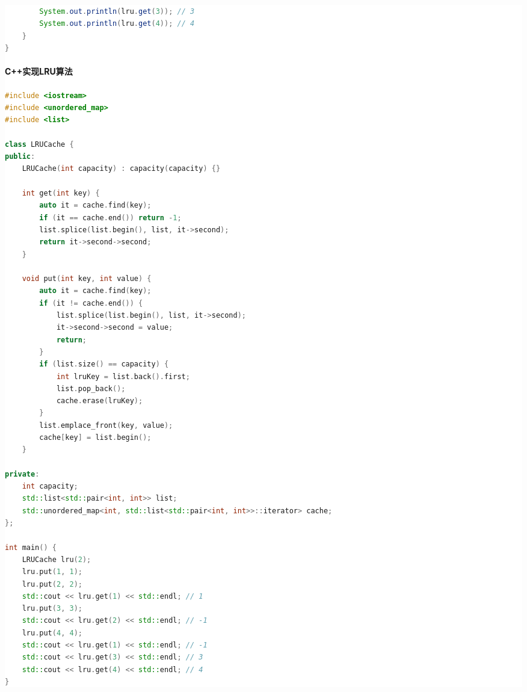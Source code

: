 ```java
        System.out.println(lru.get(3)); // 3
        System.out.println(lru.get(4)); // 4
    }
}
```

#### C++实现LRU算法

```cpp
#include <iostream>
#include <unordered_map>
#include <list>

class LRUCache {
public:
    LRUCache(int capacity) : capacity(capacity) {}

    int get(int key) {
        auto it = cache.find(key);
        if (it == cache.end()) return -1;
        list.splice(list.begin(), list, it->second);
        return it->second->second;
    }

    void put(int key, int value) {
        auto it = cache.find(key);
        if (it != cache.end()) {
            list.splice(list.begin(), list, it->second);
            it->second->second = value;
            return;
        }
        if (list.size() == capacity) {
            int lruKey = list.back().first;
            list.pop_back();
            cache.erase(lruKey);
        }
        list.emplace_front(key, value);
        cache[key] = list.begin();
    }

private:
    int capacity;
    std::list<std::pair<int, int>> list;
    std::unordered_map<int, std::list<std::pair<int, int>>::iterator> cache;
};

int main() {
    LRUCache lru(2);
    lru.put(1, 1);
    lru.put(2, 2);
    std::cout << lru.get(1) << std::endl; // 1
    lru.put(3, 3);
    std::cout << lru.get(2) << std::endl; // -1
    lru.put(4, 4);
    std::cout << lru.get(1) << std::endl; // -1
    std::cout << lru.get(3) << std::endl; // 3
    std::cout << lru.get(4) << std::endl; // 4
}
```
